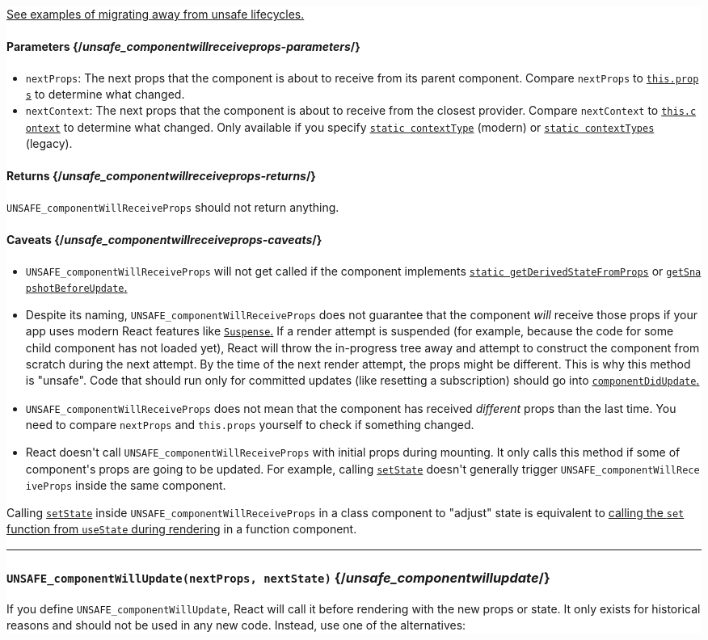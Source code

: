 [See examples of migrating away from unsafe lifecycles.](/blog/2018/03/27/update-on-async-rendering#updating-state-based-on-props)

#### Parameters {/*unsafe_componentwillreceiveprops-parameters*/}

- `nextProps`: The next props that the component is about to receive from its parent component. Compare `nextProps` to [`this.props`](#props) to determine what changed.
- `nextContext`: The next props that the component is about to receive from the closest provider. Compare `nextContext` to [`this.context`](#context) to determine what changed. Only available if you specify [`static contextType`](#static-contexttype) (modern) or [`static contextTypes`](#static-contexttypes) (legacy).

#### Returns {/*unsafe_componentwillreceiveprops-returns*/}

`UNSAFE_componentWillReceiveProps` should not return anything.

#### Caveats {/*unsafe_componentwillreceiveprops-caveats*/}

- `UNSAFE_componentWillReceiveProps` will not get called if the component implements [`static getDerivedStateFromProps`](getDerivedStateFromProps) or [`getSnapshotBeforeUpdate`.](#getsnapshotbeforeupdate)

- Despite its naming, `UNSAFE_componentWillReceiveProps` does not guarantee that the component *will* receive those props if your app uses modern React features like [`Suspense`.](/reference/react/Suspense) If a render attempt is suspended (for example, because the code for some child component has not loaded yet), React will throw the in-progress tree away and attempt to construct the component from scratch during the next attempt. By the time of the next render attempt, the props might be different. This is why this method is "unsafe". Code that should run only for committed updates (like resetting a subscription) should go into [`componentDidUpdate`.](#componentdidupdate)

- `UNSAFE_componentWillReceiveProps` does not mean that the component has received *different* props than the last time. You need to compare `nextProps` and `this.props` yourself to check if something changed.

- React doesn't call `UNSAFE_componentWillReceiveProps` with initial props during mounting. It only calls this method if some of component's props are going to be updated. For example, calling [`setState`](#setstate) doesn't generally trigger `UNSAFE_componentWillReceiveProps` inside the same component.

<Note>

Calling [`setState`](#setstate) inside `UNSAFE_componentWillReceiveProps` in a class component to "adjust" state is equivalent to [calling the `set` function from `useState` during rendering](/reference/react/useState#storing-information-from-previous-renders) in a function component.

</Note>

---

### `UNSAFE_componentWillUpdate(nextProps, nextState)` {/*unsafe_componentwillupdate*/}


If you define `UNSAFE_componentWillUpdate`, React will call it before rendering with the new props or state. It only exists for historical reasons and should not be used in any new code. Instead, use one of the alternatives:
